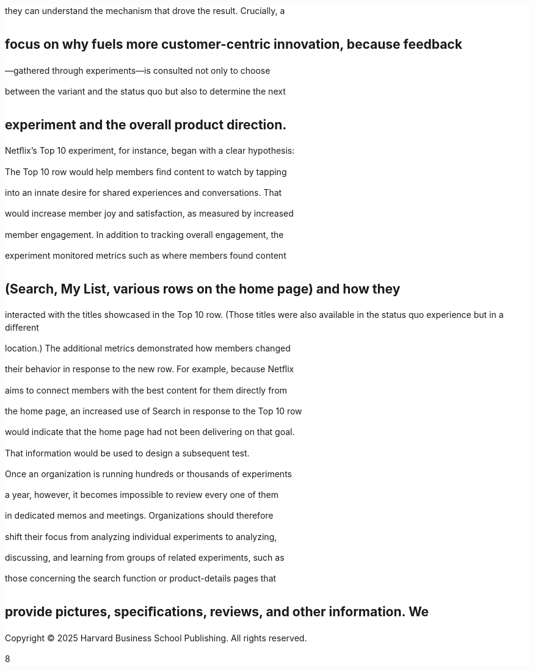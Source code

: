 they can understand the mechanism that drove the result. Crucially, a

## focus on why fuels more customer-centric innovation, because feedback

—gathered through experiments—is consulted not only to choose

between the variant and the status quo but also to determine the next

## experiment and the overall product direction.

Netﬂix’s Top 10 experiment, for instance, began with a clear hypothesis:

The Top 10 row would help members ﬁnd content to watch by tapping

into an innate desire for shared experiences and conversations. That

would increase member joy and satisfaction, as measured by increased

member engagement. In addition to tracking overall engagement, the

experiment monitored metrics such as where members found content

## (Search, My List, various rows on the home page) and how they

interacted with the titles showcased in the Top 10 row. (Those titles were also available in the status quo experience but in a diﬀerent

location.) The additional metrics demonstrated how members changed

their behavior in response to the new row. For example, because Netﬂix

aims to connect members with the best content for them directly from

the home page, an increased use of Search in response to the Top 10 row

would indicate that the home page had not been delivering on that goal.

That information would be used to design a subsequent test.

Once an organization is running hundreds or thousands of experiments

a year, however, it becomes impossible to review every one of them

in dedicated memos and meetings. Organizations should therefore

shift their focus from analyzing individual experiments to analyzing,

discussing, and learning from groups of related experiments, such as

those concerning the search function or product-details pages that

## provide pictures, speciﬁcations, reviews, and other information. We

Copyright © 2025 Harvard Business School Publishing. All rights reserved.

8

